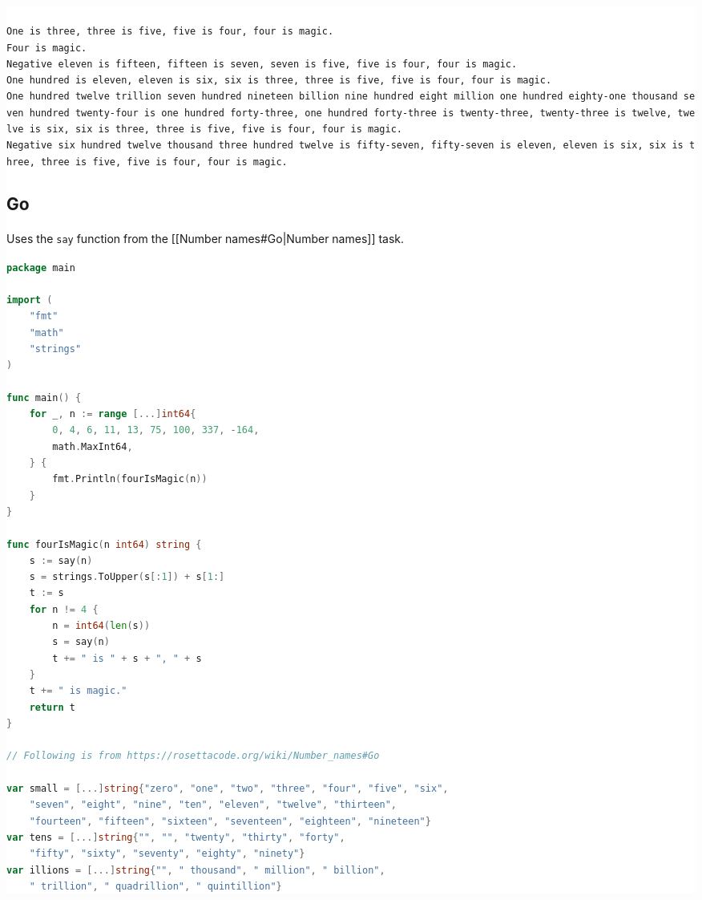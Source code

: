 ```factor
```

```txt

One is three, three is five, five is four, four is magic.
Four is magic.
Negative eleven is fifteen, fifteen is seven, seven is five, five is four, four is magic.
One hundred is eleven, eleven is six, six is three, three is five, five is four, four is magic.
One hundred twelve trillion seven hundred nineteen billion nine hundred eight million one hundred eighty-one thousand seven hundred twenty-four is one hundred forty-three, one hundred forty-three is twenty-three, twenty-three is twelve, twelve is six, six is three, three is five, five is four, four is magic.
Negative six hundred twelve thousand three hundred twelve is fifty-seven, fifty-seven is eleven, eleven is six, six is three, three is five, five is four, four is magic.

```



## Go

Uses the <code>say</code> function from the
[[Number names#Go|Number names]] task.

```go
package main

import (
	"fmt"
	"math"
	"strings"
)

func main() {
	for _, n := range [...]int64{
		0, 4, 6, 11, 13, 75, 100, 337, -164,
		math.MaxInt64,
	} {
		fmt.Println(fourIsMagic(n))
	}
}

func fourIsMagic(n int64) string {
	s := say(n)
	s = strings.ToUpper(s[:1]) + s[1:]
	t := s
	for n != 4 {
		n = int64(len(s))
		s = say(n)
		t += " is " + s + ", " + s
	}
	t += " is magic."
	return t
}
 
// Following is from https://rosettacode.org/wiki/Number_names#Go

var small = [...]string{"zero", "one", "two", "three", "four", "five", "six",
	"seven", "eight", "nine", "ten", "eleven", "twelve", "thirteen",
	"fourteen", "fifteen", "sixteen", "seventeen", "eighteen", "nineteen"}
var tens = [...]string{"", "", "twenty", "thirty", "forty",
	"fifty", "sixty", "seventy", "eighty", "ninety"}
var illions = [...]string{"", " thousand", " million", " billion",
	" trillion", " quadrillion", " quintillion"}

```